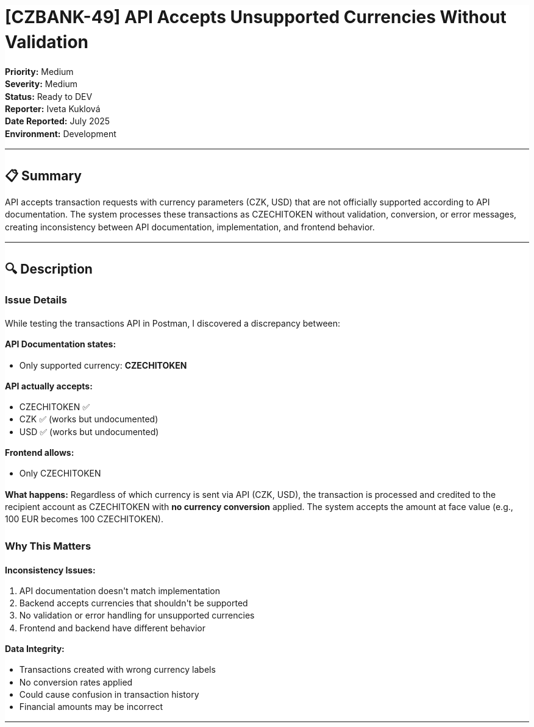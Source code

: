 # [CZBANK-49] API Accepts Unsupported Currencies Without Validation

**Priority:** Medium  
**Severity:** Medium  
**Status:** Ready to DEV  
**Reporter:** Iveta Kuklová  
**Date Reported:** July 2025  
**Environment:** Development  

---

## 📋 Summary

API accepts transaction requests with currency parameters (CZK, USD) that are not officially supported according to API documentation. The system processes these transactions as CZECHITOKEN without validation, conversion, or error messages, creating inconsistency between API documentation, implementation, and frontend behavior.

---

## 🔍 Description

### Issue Details

While testing the transactions API in Postman, I discovered a discrepancy between:

**API Documentation states:**
- Only supported currency: **CZECHITOKEN**

**API actually accepts:**
- CZECHITOKEN ✅
- CZK ✅ (works but undocumented)
- USD ✅ (works but undocumented)

**Frontend allows:**
- Only CZECHITOKEN

**What happens:**
Regardless of which currency is sent via API (CZK, USD), the transaction is processed and credited to the recipient account as CZECHITOKEN with **no currency conversion** applied. The system accepts the amount at face value (e.g., 100 EUR becomes 100 CZECHITOKEN).

### Why This Matters

**Inconsistency Issues:**
1. API documentation doesn't match implementation
2. Backend accepts currencies that shouldn't be supported
3. No validation or error handling for unsupported currencies
4. Frontend and backend have different behavior

**Data Integrity:**
- Transactions created with wrong currency labels
- No conversion rates applied
- Could cause confusion in transaction history
- Financial amounts may be incorrect

---